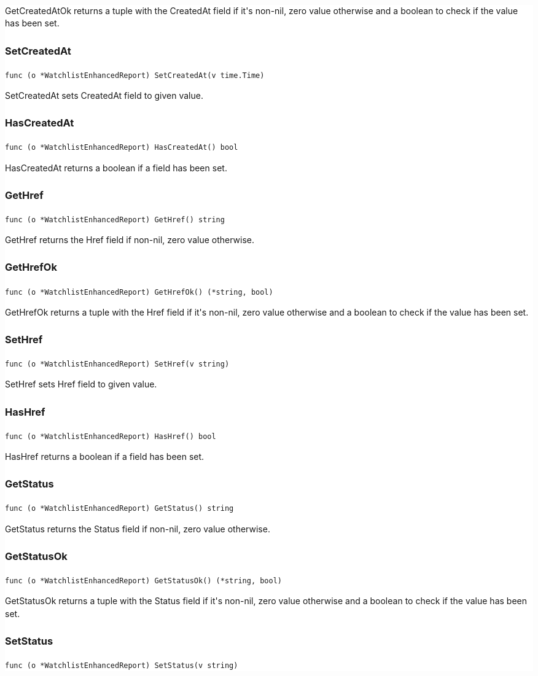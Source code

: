 GetCreatedAtOk returns a tuple with the CreatedAt field if it's non-nil, zero value otherwise
and a boolean to check if the value has been set.

### SetCreatedAt

`func (o *WatchlistEnhancedReport) SetCreatedAt(v time.Time)`

SetCreatedAt sets CreatedAt field to given value.

### HasCreatedAt

`func (o *WatchlistEnhancedReport) HasCreatedAt() bool`

HasCreatedAt returns a boolean if a field has been set.

### GetHref

`func (o *WatchlistEnhancedReport) GetHref() string`

GetHref returns the Href field if non-nil, zero value otherwise.

### GetHrefOk

`func (o *WatchlistEnhancedReport) GetHrefOk() (*string, bool)`

GetHrefOk returns a tuple with the Href field if it's non-nil, zero value otherwise
and a boolean to check if the value has been set.

### SetHref

`func (o *WatchlistEnhancedReport) SetHref(v string)`

SetHref sets Href field to given value.

### HasHref

`func (o *WatchlistEnhancedReport) HasHref() bool`

HasHref returns a boolean if a field has been set.

### GetStatus

`func (o *WatchlistEnhancedReport) GetStatus() string`

GetStatus returns the Status field if non-nil, zero value otherwise.

### GetStatusOk

`func (o *WatchlistEnhancedReport) GetStatusOk() (*string, bool)`

GetStatusOk returns a tuple with the Status field if it's non-nil, zero value otherwise
and a boolean to check if the value has been set.

### SetStatus

`func (o *WatchlistEnhancedReport) SetStatus(v string)`
